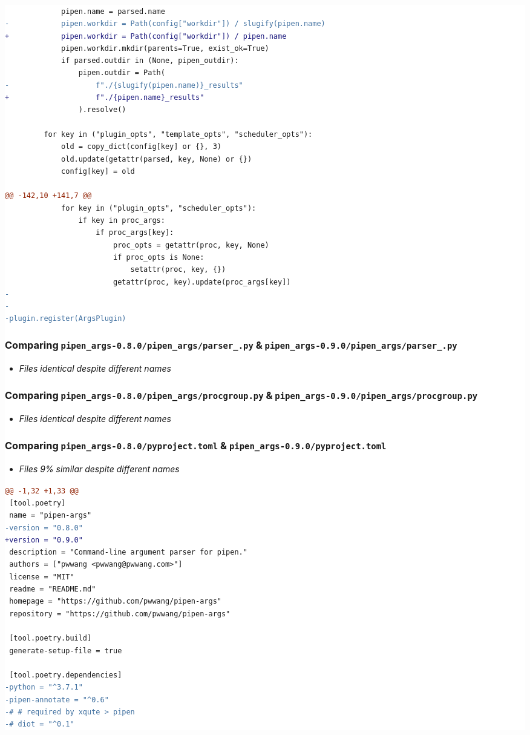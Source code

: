 ```diff
             pipen.name = parsed.name
-            pipen.workdir = Path(config["workdir"]) / slugify(pipen.name)
+            pipen.workdir = Path(config["workdir"]) / pipen.name
             pipen.workdir.mkdir(parents=True, exist_ok=True)
             if parsed.outdir in (None, pipen_outdir):
                 pipen.outdir = Path(
-                    f"./{slugify(pipen.name)}_results"
+                    f"./{pipen.name}_results"
                 ).resolve()
 
         for key in ("plugin_opts", "template_opts", "scheduler_opts"):
             old = copy_dict(config[key] or {}, 3)
             old.update(getattr(parsed, key, None) or {})
             config[key] = old
 
@@ -142,10 +141,7 @@
             for key in ("plugin_opts", "scheduler_opts"):
                 if key in proc_args:
                     if proc_args[key]:
                         proc_opts = getattr(proc, key, None)
                         if proc_opts is None:
                             setattr(proc, key, {})
                         getattr(proc, key).update(proc_args[key])
-
-
-plugin.register(ArgsPlugin)
```

### Comparing `pipen_args-0.8.0/pipen_args/parser_.py` & `pipen_args-0.9.0/pipen_args/parser_.py`

 * *Files identical despite different names*

### Comparing `pipen_args-0.8.0/pipen_args/procgroup.py` & `pipen_args-0.9.0/pipen_args/procgroup.py`

 * *Files identical despite different names*

### Comparing `pipen_args-0.8.0/pyproject.toml` & `pipen_args-0.9.0/pyproject.toml`

 * *Files 9% similar despite different names*

```diff
@@ -1,32 +1,33 @@
 [tool.poetry]
 name = "pipen-args"
-version = "0.8.0"
+version = "0.9.0"
 description = "Command-line argument parser for pipen."
 authors = ["pwwang <pwwang@pwwang.com>"]
 license = "MIT"
 readme = "README.md"
 homepage = "https://github.com/pwwang/pipen-args"
 repository = "https://github.com/pwwang/pipen-args"
 
 [tool.poetry.build]
 generate-setup-file = true
 
 [tool.poetry.dependencies]
-python = "^3.7.1"
-pipen-annotate = "^0.6"
-# # required by xqute > pipen
-# diot = "^0.1"
```